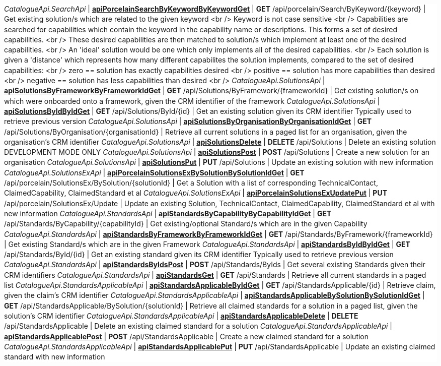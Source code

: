 *CatalogueApi.SearchApi* | [**apiPorcelainSearchByKeywordByKeywordGet**](docs/SearchApi.md#apiPorcelainSearchByKeywordByKeywordGet) | **GET** /api/porcelain/Search/ByKeyword/{keyword} | Get existing solution/s which are related to the given keyword &lt;br /&gt;  Keyword is not case sensitive &lt;br /&gt;  Capabilities are searched for capabilities which contain  the keyword in the capability name or descriptions.  This  forms a set of desired capabilities. &lt;br /&gt;  These desired capabilities are then matched to solution/s which  implement at least one of the desired capabilities. &lt;br /&gt;  An &#39;ideal&#39; solution would be one which only implements all  of the desired capabilities. &lt;br /&gt;  Each solution is given a &#39;distance&#39; which represents how many  different capabilites the solution implements, compared to the  set of desired capabilities: &lt;br /&gt;    zero     &#x3D;&#x3D; solution has exactly capabilities desired &lt;br /&gt;    positive &#x3D;&#x3D; solution has more capabilities than desired &lt;br /&gt;    negative &#x3D;&#x3D; solution has less capabilities than desired &lt;br /&gt;
*CatalogueApi.SolutionsApi* | [**apiSolutionsByFrameworkByFrameworkIdGet**](docs/SolutionsApi.md#apiSolutionsByFrameworkByFrameworkIdGet) | **GET** /api/Solutions/ByFramework/{frameworkId} | Get existing solution/s on which were onboarded onto a framework,  given the CRM identifier of the framework
*CatalogueApi.SolutionsApi* | [**apiSolutionsByIdByIdGet**](docs/SolutionsApi.md#apiSolutionsByIdByIdGet) | **GET** /api/Solutions/ById/{id} | Get an existing solution given its CRM identifier  Typically used to retrieve previous version
*CatalogueApi.SolutionsApi* | [**apiSolutionsByOrganisationByOrganisationIdGet**](docs/SolutionsApi.md#apiSolutionsByOrganisationByOrganisationIdGet) | **GET** /api/Solutions/ByOrganisation/{organisationId} | Retrieve all current solutions in a paged list for an organisation,  given the organisation’s CRM identifier
*CatalogueApi.SolutionsApi* | [**apiSolutionsDelete**](docs/SolutionsApi.md#apiSolutionsDelete) | **DELETE** /api/Solutions | Delete an existing solution  DEVELOPMENT MODE ONLY
*CatalogueApi.SolutionsApi* | [**apiSolutionsPost**](docs/SolutionsApi.md#apiSolutionsPost) | **POST** /api/Solutions | Create a new solution for an organisation
*CatalogueApi.SolutionsApi* | [**apiSolutionsPut**](docs/SolutionsApi.md#apiSolutionsPut) | **PUT** /api/Solutions | Update an existing solution with new information
*CatalogueApi.SolutionsExApi* | [**apiPorcelainSolutionsExBySolutionBySolutionIdGet**](docs/SolutionsExApi.md#apiPorcelainSolutionsExBySolutionBySolutionIdGet) | **GET** /api/porcelain/SolutionsEx/BySolution/{solutionId} | Get a Solution with a list of corresponding TechnicalContact, ClaimedCapability, ClaimedStandard et al
*CatalogueApi.SolutionsExApi* | [**apiPorcelainSolutionsExUpdatePut**](docs/SolutionsExApi.md#apiPorcelainSolutionsExUpdatePut) | **PUT** /api/porcelain/SolutionsEx/Update | Update an existing Solution, TechnicalContact, ClaimedCapability, ClaimedStandard et al with new information
*CatalogueApi.StandardsApi* | [**apiStandardsByCapabilityByCapabilityIdGet**](docs/StandardsApi.md#apiStandardsByCapabilityByCapabilityIdGet) | **GET** /api/Standards/ByCapability/{capabilityId} | Get existing/optional Standard/s which are in the given Capability
*CatalogueApi.StandardsApi* | [**apiStandardsByFrameworkByFrameworkIdGet**](docs/StandardsApi.md#apiStandardsByFrameworkByFrameworkIdGet) | **GET** /api/Standards/ByFramework/{frameworkId} | Get existing Standard/s which are in the given Framework
*CatalogueApi.StandardsApi* | [**apiStandardsByIdByIdGet**](docs/StandardsApi.md#apiStandardsByIdByIdGet) | **GET** /api/Standards/ById/{id} | Get an existing standard given its CRM identifier  Typically used to retrieve previous version
*CatalogueApi.StandardsApi* | [**apiStandardsByIdsPost**](docs/StandardsApi.md#apiStandardsByIdsPost) | **POST** /api/Standards/ByIds | Get several existing Standards given their CRM identifiers
*CatalogueApi.StandardsApi* | [**apiStandardsGet**](docs/StandardsApi.md#apiStandardsGet) | **GET** /api/Standards | Retrieve all current standards in a paged list
*CatalogueApi.StandardsApplicableApi* | [**apiStandardsApplicableByIdGet**](docs/StandardsApplicableApi.md#apiStandardsApplicableByIdGet) | **GET** /api/StandardsApplicable/{id} | Retrieve claim, given the claim’s CRM identifier
*CatalogueApi.StandardsApplicableApi* | [**apiStandardsApplicableBySolutionBySolutionIdGet**](docs/StandardsApplicableApi.md#apiStandardsApplicableBySolutionBySolutionIdGet) | **GET** /api/StandardsApplicable/BySolution/{solutionId} | Retrieve all claimed standards for a solution in a paged list,   given the solution’s CRM identifier
*CatalogueApi.StandardsApplicableApi* | [**apiStandardsApplicableDelete**](docs/StandardsApplicableApi.md#apiStandardsApplicableDelete) | **DELETE** /api/StandardsApplicable | Delete an existing claimed standard for a solution
*CatalogueApi.StandardsApplicableApi* | [**apiStandardsApplicablePost**](docs/StandardsApplicableApi.md#apiStandardsApplicablePost) | **POST** /api/StandardsApplicable | Create a new claimed standard for a solution
*CatalogueApi.StandardsApplicableApi* | [**apiStandardsApplicablePut**](docs/StandardsApplicableApi.md#apiStandardsApplicablePut) | **PUT** /api/StandardsApplicable | Update an existing claimed standard with new information
